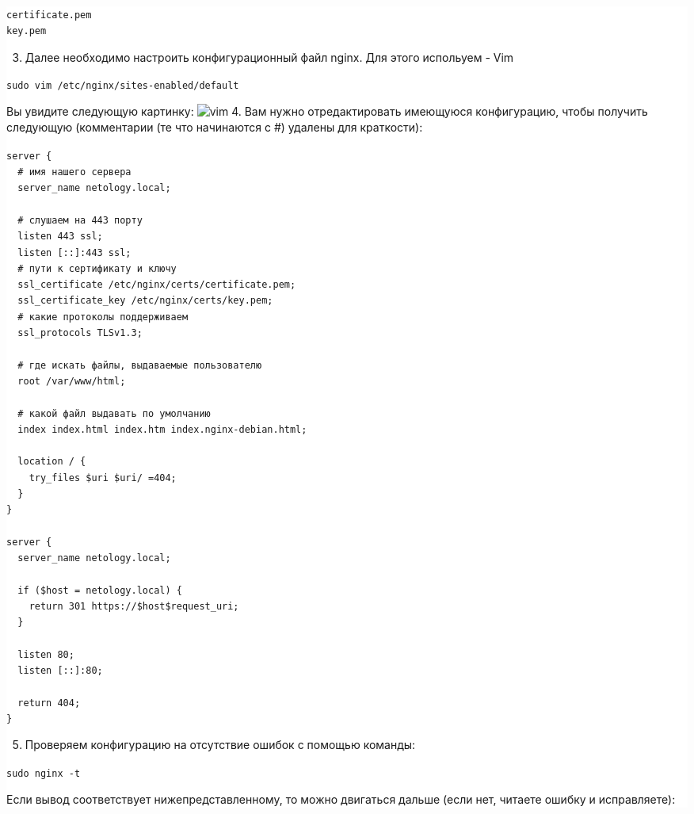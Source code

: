 ```
certificate.pem
key.pem
```
3. Далее необходимо настроить конфигурационный файл nginx. Для этого испольуем - Vim
```
sudo vim /etc/nginx/sites-enabled/default
```
Вы увидите следующую картинку:
![vim](https://github.com/PopChop88/-/blob/76f542c18c4a9363263e4e87df05e727bb0bceb6/pic/default-before.png?raw=true)
4. Вам нужно отредактировать имеющуюся конфигурацию, чтобы получить следующую (комментарии (те что начинаются с #) удалены для краткости):
```
server {
  # имя нашего сервера
  server_name netology.local;

  # слушаем на 443 порту
  listen 443 ssl;
  listen [::]:443 ssl;
  # пути к сертификату и ключу
  ssl_certificate /etc/nginx/certs/certificate.pem;
  ssl_certificate_key /etc/nginx/certs/key.pem;
  # какие протоколы поддерживаем
  ssl_protocols TLSv1.3;

  # где искать файлы, выдаваемые пользователю
  root /var/www/html;

  # какой файл выдавать по умолчанию
  index index.html index.htm index.nginx-debian.html;

  location / {
    try_files $uri $uri/ =404; 
  }     
}

server {
  server_name netology.local;

  if ($host = netology.local) {
    return 301 https://$host$request_uri;
  }

  listen 80;
  listen [::]:80;

  return 404;
}
```
5. Проверяем конфигурацию на отсутствие ошибок с помощью команды:
```
sudo nginx -t
```
Если вывод соответствует нижепредставленному, то можно двигаться дальше (если нет, читаете ошибку и исправляете):
